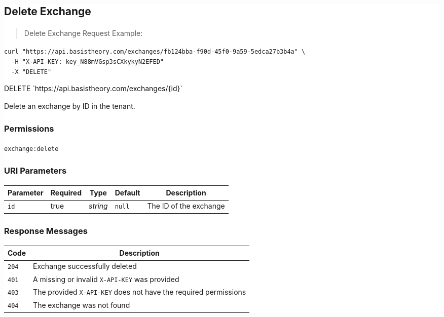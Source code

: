 ## Delete Exchange

> Delete Exchange Request Example:

```shell
curl "https://api.basistheory.com/exchanges/fb124bba-f90d-45f0-9a59-5edca27b3b4a" \
  -H "X-API-KEY: key_N88mVGsp3sCXkykyN2EFED"
  -X "DELETE"
```

<span class="http-method delete">
  <span class="box-method">DELETE</span>
  `https://api.basistheory.com/exchanges/{id}`
</span>

Delete an exchange by ID in the tenant.

### Permissions

`exchange:delete`

### URI Parameters

Parameter | Required | Type | Default | Description
--------- | -------- | ---- | ------- | -----------
`id` | true | *string* | `null` | The ID of the exchange

### Response Messages

Code | Description
---- | -----------
`204` | Exchange successfully deleted
`401` | A missing or invalid `X-API-KEY` was provided
`403` | The provided `X-API-KEY` does not have the required permissions
`404` | The exchange was not found
